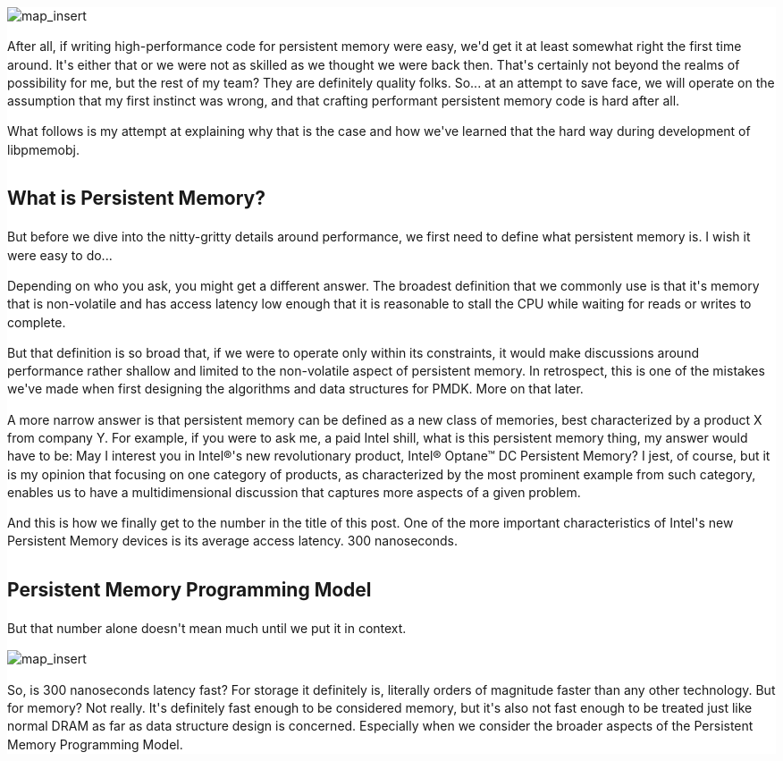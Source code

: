 ![map_insert](/images/posts/300n_perf.png)

After all, if writing high-performance code for persistent memory were easy,
we'd get it at least somewhat right the first time around. It's either that
or we were not as skilled as we thought we were back then. That's certainly
not beyond the realms of possibility for me, but the rest of my team? They are
definitely quality folks. So... at an attempt to save face, we will operate on
the assumption that my first instinct was wrong, and that crafting performant
persistent memory code is hard after all.

What follows is my attempt at explaining why that is the case and how we've
learned that the hard way during development of libpmemobj.

## What is Persistent Memory?

But before we dive into the nitty-gritty details around performance, we first
need to define what persistent memory is. I wish it were easy to do...

Depending on who you ask, you might get a different answer. The broadest
definition that we commonly use is that it's memory that is non-volatile and has
access latency low enough that it is reasonable to stall the CPU while waiting
for reads or writes to complete.

But that definition is so broad that, if we were to operate only within its
constraints, it would make discussions around performance rather shallow and
limited to the non-volatile aspect of persistent memory.
In retrospect, this is one of the mistakes we've made when first designing the
algorithms and data structures for PMDK. More on that later.

A more narrow answer is that persistent memory can be defined as a new class of
memories, best characterized by a product X from company Y.
For example, if you were to ask me, a paid Intel shill, what is this
persistent memory thing, my answer would have to be: May I interest you in
Intel®'s new revolutionary product, Intel® Optane™ DC Persistent Memory?
I jest, of course, but it is my opinion that focusing on one category of
products, as characterized by the most prominent example from such category,
enables us to have a multidimensional discussion that captures more aspects
of a given problem.

And this is how we finally get to the number in the title of this post. One of
the more important characteristics of Intel's new Persistent Memory devices is
its average access latency. 300 nanoseconds.

## Persistent Memory Programming Model

But that number alone doesn't mean much until we put it in context.

![map_insert](/images/posts/300n_pyramid.png)

So, is 300 nanoseconds latency fast? For storage it definitely is, literally
orders of magnitude faster than any other technology. But for memory? Not really.
It's definitely fast enough to be considered memory, but it's also not fast
enough to be treated just like normal DRAM as far as data structure design is
concerned. Especially when we consider the broader aspects of the Persistent Memory Programming Model.
